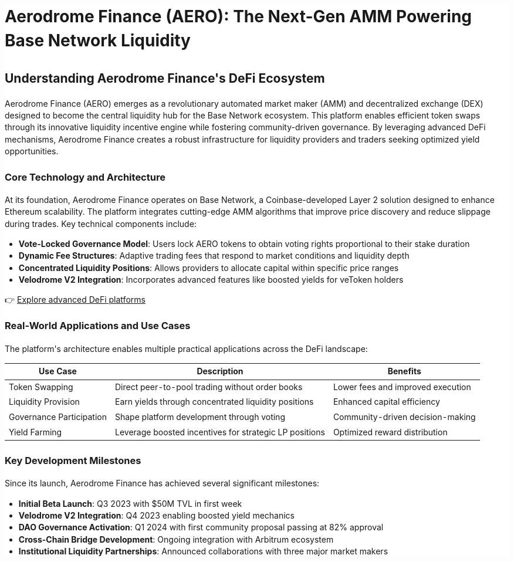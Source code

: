 # Aerodrome Finance (AERO): The Next-Gen AMM Powering Base Network Liquidity

## Understanding Aerodrome Finance's DeFi Ecosystem

Aerodrome Finance (AERO) emerges as a revolutionary automated market maker (AMM) and decentralized exchange (DEX) designed to become the central liquidity hub for the Base Network ecosystem. This platform enables efficient token swaps through its innovative liquidity incentive engine while fostering community-driven governance. By leveraging advanced DeFi mechanisms, Aerodrome Finance creates a robust infrastructure for liquidity providers and traders seeking optimized yield opportunities.

### Core Technology and Architecture

At its foundation, Aerodrome Finance operates on Base Network, a Coinbase-developed Layer 2 solution designed to enhance Ethereum scalability. The platform integrates cutting-edge AMM algorithms that improve price discovery and reduce slippage during trades. Key technical components include:

- **Vote-Locked Governance Model**: Users lock AERO tokens to obtain voting rights proportional to their stake duration
- **Dynamic Fee Structures**: Adaptive trading fees that respond to market conditions and liquidity depth
- **Concentrated Liquidity Positions**: Allows providers to allocate capital within specific price ranges
- **Velodrome V2 Integration**: Incorporates advanced features like boosted yields for veToken holders

👉 [Explore advanced DeFi platforms](https://bit.ly/okx-bonus)

### Real-World Applications and Use Cases

The platform's architecture enables multiple practical applications across the DeFi landscape:

| Use Case | Description | Benefits |
|---------|-------------|----------|
| Token Swapping | Direct peer-to-pool trading without order books | Lower fees and improved execution |
| Liquidity Provision | Earn yields through concentrated liquidity positions | Enhanced capital efficiency |
| Governance Participation | Shape platform development through voting | Community-driven decision-making |
| Yield Farming | Leverage boosted incentives for strategic LP positions | Optimized reward distribution |

### Key Development Milestones

Since its launch, Aerodrome Finance has achieved several significant milestones:

- **Initial Beta Launch**: Q3 2023 with $50M TVL in first week
- **Velodrome V2 Integration**: Q4 2023 enabling boosted yield mechanics
- **DAO Governance Activation**: Q1 2024 with first community proposal passing at 82% approval
- **Cross-Chain Bridge Development**: Ongoing integration with Arbitrum ecosystem
- **Institutional Liquidity Partnerships**: Announced collaborations with three major market makers
